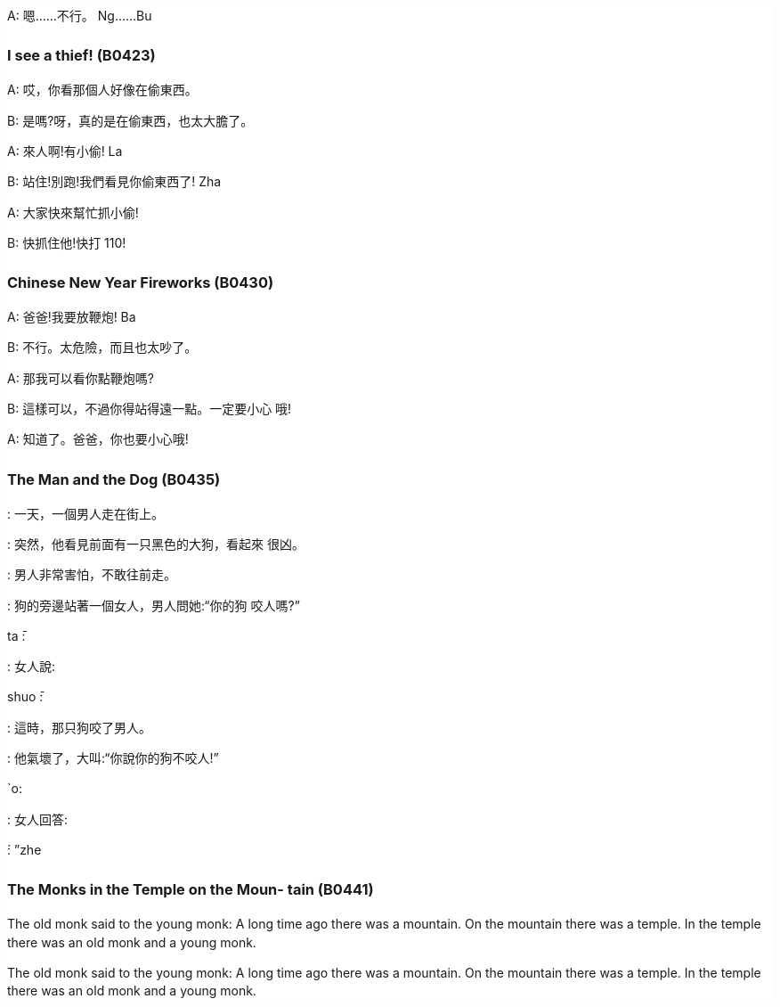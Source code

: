 A: 嗯......不行。 Ng......Bu

### I see a thief! (B0423)

A: 哎，你看那個人好像在偷東西。

B: 是嗎?呀，真的是在偷東西，也太大膽了。

A: 來人啊!有小偷! La

B: 站住!別跑!我們看見你偷東西了! Zha

A: 大家快來幫忙抓小偷!

B: 快抓住他!快打 110!

### Chinese New Year Fireworks (B0430)

A: 爸爸!我要放鞭炮! Ba

B: 不行。太危險，而且也太吵了。

A: 那我可以看你點鞭炮嗎?

B: 這樣可以，不過你得站得遠一點。一定要小心 哦!

A: 知道了。爸爸，你也要小心哦!

### The Man and the Dog (B0435)

: 一天，一個男人走在街上。

: 突然，他看見前面有一只黑色的大狗，看起來 很凶。

: 男人非常害怕，不敢往前走。

: 狗的旁邊站著一個女人，男人問她:“你的狗 咬人嗎?”

ta ̄:

: 女人說:

shuo ̄:

: 這時，那只狗咬了男人。

: 他氣壞了，大叫:“你說你的狗不咬人!”

`o:

: 女人回答:

́: ”zhe

### The Monks in the Temple on the Moun- tain (B0441)

The old monk said to the young monk: A long time ago there was a mountain. On the mountain there was a temple. In the temple there was an old monk and a young monk.

The old monk said to the young monk: A long time ago there was a mountain. On the mountain there was a temple. In the temple there was an old monk and a young monk.

